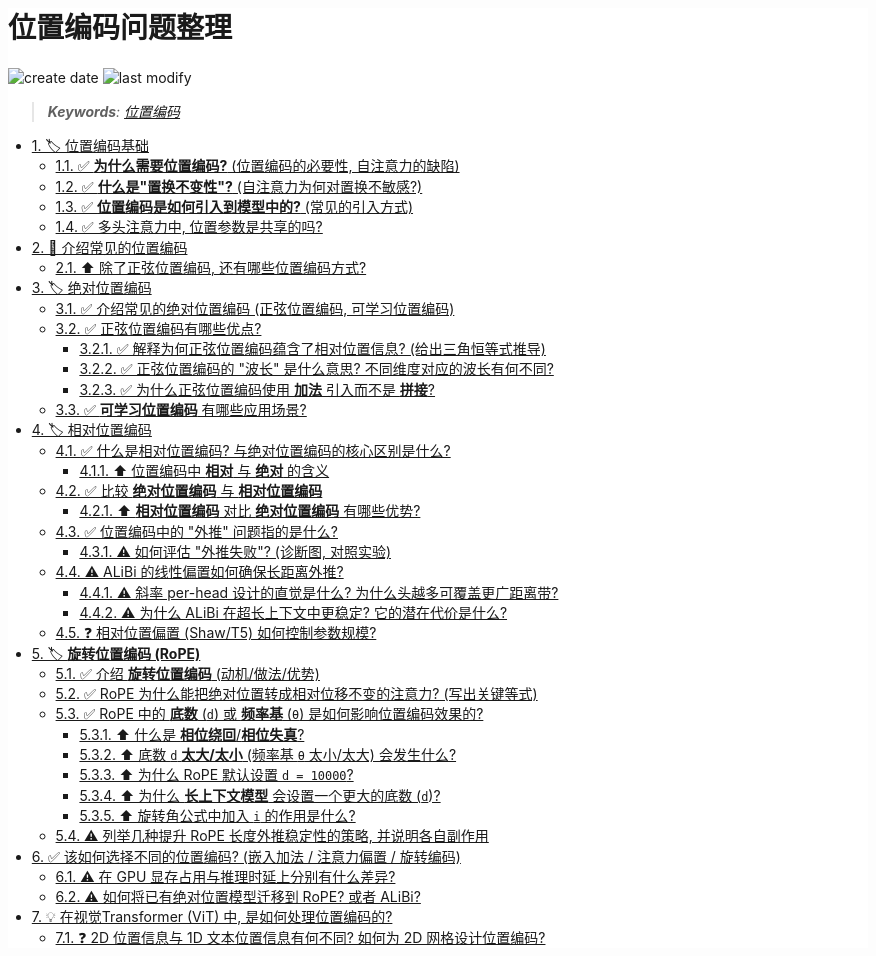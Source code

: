 位置编码问题整理
===

![create date](https://img.shields.io/static/v1?label=create%20date&message=2025-09-06&label_color=gray&color=lightsteelblue&style=flat-square)
![last modify](https://img.shields.io/static/v1?label=last%20modify&message=2025-09-25%2003%3A17%3A40&label_color=gray&color=thistle&style=flat-square)




> ***Keywords**: [位置编码](./位置编码.md)*






- [1. 🏷️ 位置编码基础](#1-️-位置编码基础)
    - [1.1. ✅ **为什么需要位置编码?** (位置编码的必要性, 自注意力的缺陷)](#11--为什么需要位置编码-位置编码的必要性-自注意力的缺陷)
    - [1.2. ✅ **什么是"置换不变性"?** (自注意力为何对置换不敏感?)](#12--什么是置换不变性-自注意力为何对置换不敏感)
    - [1.3. ✅ **位置编码是如何引入到模型中的?** (常见的引入方式)](#13--位置编码是如何引入到模型中的-常见的引入方式)
    - [1.4. ✅ 多头注意力中, 位置参数是共享的吗?](#14--多头注意力中-位置参数是共享的吗)
- [2. 📌 介绍常见的位置编码](#2--介绍常见的位置编码)
    - [2.1. ⬆️ 除了正弦位置编码, 还有哪些位置编码方式?](#21-️-除了正弦位置编码-还有哪些位置编码方式)
- [3. 🏷️ 绝对位置编码](#3-️-绝对位置编码)
    - [3.1. ✅ 介绍常见的绝对位置编码 (正弦位置编码, 可学习位置编码)](#31--介绍常见的绝对位置编码-正弦位置编码-可学习位置编码)
    - [3.2. ✅ 正弦位置编码有哪些优点?](#32--正弦位置编码有哪些优点)
        - [3.2.1. ✅ 解释为何正弦位置编码蕴含了相对位置信息? (给出三角恒等式推导)](#321--解释为何正弦位置编码蕴含了相对位置信息-给出三角恒等式推导)
        - [3.2.2. ✅ 正弦位置编码的 "波长" 是什么意思? 不同维度对应的波长有何不同?](#322--正弦位置编码的-波长-是什么意思-不同维度对应的波长有何不同)
        - [3.2.3. ✅ 为什么正弦位置编码使用 **加法** 引入而不是 **拼接**?](#323--为什么正弦位置编码使用-加法-引入而不是-拼接)
    - [3.3. ✅ **可学习位置编码** 有哪些应用场景?](#33--可学习位置编码-有哪些应用场景)
- [4. 🏷️ 相对位置编码](#4-️-相对位置编码)
    - [4.1. ✅ 什么是相对位置编码? 与绝对位置编码的核心区别是什么?](#41--什么是相对位置编码-与绝对位置编码的核心区别是什么)
        - [4.1.1. ⬆️ 位置编码中 **相对** 与 **绝对** 的含义](#411-️-位置编码中-相对-与-绝对-的含义)
    - [4.2. ✅ 比较 **绝对位置编码** 与 **相对位置编码**](#42--比较-绝对位置编码-与-相对位置编码)
        - [4.2.1. ⬆️ **相对位置编码** 对比 **绝对位置编码** 有哪些优势?](#421-️-相对位置编码-对比-绝对位置编码-有哪些优势)
    - [4.3. ✅ 位置编码中的 "外推" 问题指的是什么?](#43--位置编码中的-外推-问题指的是什么)
        - [4.3.1. ⚠️ 如何评估 "外推失败"? (诊断图, 对照实验)](#431-️-如何评估-外推失败-诊断图-对照实验)
    - [4.4. ⚠️ ALiBi 的线性偏置如何确保长距离外推?](#44-️-alibi-的线性偏置如何确保长距离外推)
        - [4.4.1. ⚠️ 斜率 per-head 设计的直觉是什么? 为什么头越多可覆盖更广距离带?](#441-️-斜率-per-head-设计的直觉是什么-为什么头越多可覆盖更广距离带)
        - [4.4.2. ⚠️ 为什么 ALiBi 在超长上下文中更稳定? 它的潜在代价是什么?](#442-️-为什么-alibi-在超长上下文中更稳定-它的潜在代价是什么)
    - [4.5. ❓ 相对位置偏置 (Shaw/T5) 如何控制参数规模?](#45--相对位置偏置-shawt5-如何控制参数规模)
- [5. 🏷️ **旋转位置编码 (RoPE)**](#5-️-旋转位置编码-rope)
    - [5.1. ✅ 介绍 **旋转位置编码** (动机/做法/优势)](#51--介绍-旋转位置编码-动机做法优势)
    - [5.2. ✅ RoPE 为什么能把绝对位置转成相对位移不变的注意力? (写出关键等式)](#52--rope-为什么能把绝对位置转成相对位移不变的注意力-写出关键等式)
    - [5.3. ✅ RoPE 中的 **底数** (`d`) 或 **频率基** (`θ`) 是如何影响位置编码效果的?](#53--rope-中的-底数-d-或-频率基-θ-是如何影响位置编码效果的)
        - [5.3.1. ⬆️ 什么是 **相位绕回**/**相位失真**?](#531-️-什么是-相位绕回相位失真)
        - [5.3.2. ⬆️ 底数 `d` **太大/太小** (频率基 `θ` 太小/太大) 会发生什么?](#532-️-底数-d-太大太小-频率基-θ-太小太大-会发生什么)
        - [5.3.3. ⬆️ 为什么 RoPE 默认设置 `d = 10000`?](#533-️-为什么-rope-默认设置-d--10000)
        - [5.3.4. ⬆️ 为什么 **长上下文模型** 会设置一个更大的底数 (`d`)?](#534-️-为什么-长上下文模型-会设置一个更大的底数-d)
        - [5.3.5. ⬆️ 旋转角公式中加入 `i` 的作用是什么?](#535-️-旋转角公式中加入-i-的作用是什么)
    - [5.4. ⚠️ 列举几种提升 RoPE 长度外推稳定性的策略, 并说明各自副作用](#54-️-列举几种提升-rope-长度外推稳定性的策略-并说明各自副作用)
- [6. ✅ 该如何选择不同的位置编码? (嵌入加法 / 注意力偏置 / 旋转编码)](#6--该如何选择不同的位置编码-嵌入加法--注意力偏置--旋转编码)
    - [6.1. ⚠️ 在 GPU 显存占用与推理时延上分别有什么差异?](#61-️-在-gpu-显存占用与推理时延上分别有什么差异)
    - [6.2. ⚠️ 如何将已有绝对位置模型迁移到 RoPE? 或者 ALiBi?](#62-️-如何将已有绝对位置模型迁移到-rope-或者-alibi)
- [7. 💡 在视觉Transformer (ViT) 中, 是如何处理位置编码的?](#7--在视觉transformer-vit-中-是如何处理位置编码的)
    - [7.1. ❓ 2D 位置信息与 1D 文本位置信息有何不同? 如何为 2D 网格设计位置编码?](#71--2d-位置信息与-1d-文本位置信息有何不同-如何为-2d-网格设计位置编码)
